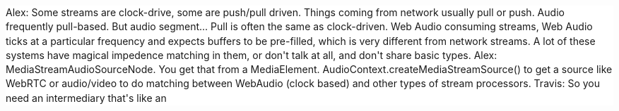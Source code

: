 Alex: Some streams are clock-drive, some are push/pull driven.  Things coming from network usually pull or push.  Audio frequently pull-based.  But audio segment...  Pull is often the same as clock-driven.  Web Audio consuming streams, Web Audio ticks at a particular frequency and expects buffers to be pre-filled, which is very different from network streams.  A lot of these systems have magical impedence matching in them, or don't talk at all, and don't share basic types.
Alex: MediaStreamAudioSourceNode.  You get that from a MediaElement.  AudioContext.createMediaStreamSource() to get a source like WebRTC or audio/video to do matching between WebAudio (clock based) and other types of stream processors.
Travis: So you need an intermediary that's like an <audio> element.
Alex: ... or a WebRTC channel.
Travis: and that gives you out a MediaStream
Alex: In the Web Audio sense it gives you an AudioSourceNode.
Alex: example at https://developer.mozilla.org/en-US/docs/Web/API/MediaStreamAudioSourceNode .  Source code is gnarly because of so much setup.
Alex: no conversion to generic streams API.
Travis: Could continue to devine ways of convertig and extend this graph, or could look at what's making this work under the scenes and expose that as a raw primitive.
Alex: One question is whether t's possible to generate a readable stream from any of these other types.  Should MediaStream API should have getReadableStream() or .readableStream property.
Travis: do these things require buffering?  Implementation can connect <audio> to Web Audio directly without having intermediate buffers.
...
Alex: e.g., inside of service workers, if we get a stream from fetch, if we patch generic response to a consumer that knows what to do with it.
Alex:
    onfetch = (e) => {
          e.respondeWith(
              fetch(e.request);
          );
    }
this will consume that stream and not cause any of those buffers to be copied into user space.  Possible to create smart wrapper types, but you have to be careful about it.
Travis: In cases where we're using these readable/writable streams, it's cases where we know how to process the data, e.g., strings or a document.  Primitive types you know how to handle, including Blob.
Alex: body of response is a stream of bytes.
Travis: But once you introduce stream to user space, need a buffer, so read reads what's in the buffer.
Alex: Isn't that buffer is a new thing, it's that the buffer has to be in that execution context.
Alex: Let's say was going to be a buffer inside the document.
Alex:  [network stack]  [service worker]  [document]
Alex: wants a packet to move L to R and fill buffer on document with little packets.  If you have to process on SW then you have to let the packet wait at the SW and fill up the buffers.  Double up the buffers based on who gets to see the bytes during processing.
Alex: So when it's a pass-through it's nice not to have an extra buffer.
Travis: So a media stream could give you back a readable stream.
Alex: I think that's where Harald is saying these things are opaque.
Travis: That's fine, you'd get binary data.  I guess you wouldn't know what to do with it.
Travis: So don't necessarily know how to interpret.
Alex: MediaStream has 0 or more MediaStreamTracks.  Can clone them.  Can get and apply constraints.
Travis: Yes, sends signals across the channel.
Travis: Like a dynamically adaptable stream.  Ultimately bits flowing through it.
Travis: If you peek into it, have to figure out what it means and expose that.
Travis: Just a class with data members, sending some media in some encoding.
Alex: Why does getUserMedia not return a promise?
Travis: shipped before promises.  Based on geolocation.
Alex: Can retrofit.
Travis: I think chrome already does -- returns promise and supporst callbacks.
Dan: What can we take out of this.  There's no current document.  We wrote some notes last October; discussed in London.  Is there a takeaway.  Document we need to write?  If not going to write it then should we close this issue?
Alex: We should write something.  Think it's a big deal for us this year.
Yves: Important; we should do something.
Travis: I have doubt there's a single unification here.